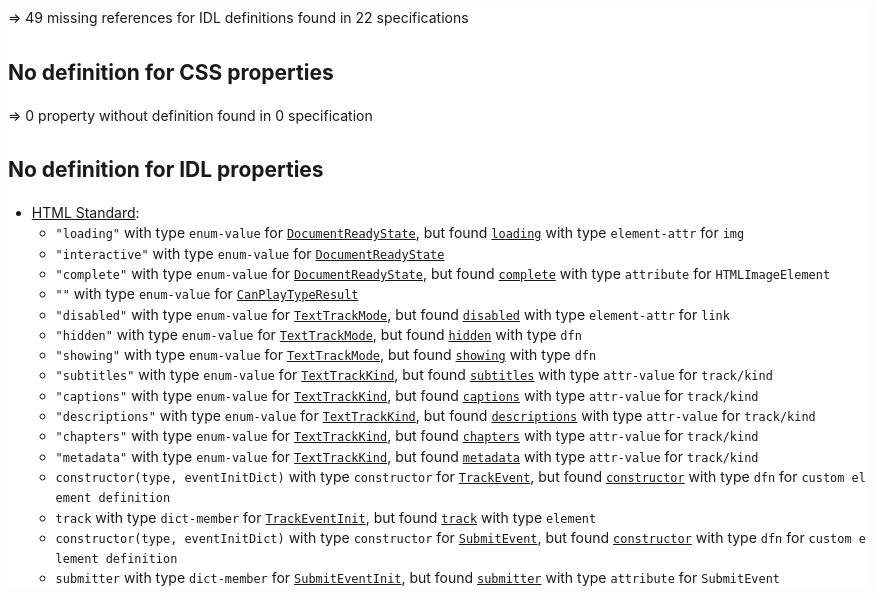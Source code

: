 => 49 missing references for IDL definitions found in 22 specifications


## No definition for CSS properties


=> 0 property without definition found in 0 specification


## No definition for IDL properties

- [HTML Standard](https://html.spec.whatwg.org/multipage/):
    * `"loading"` with type `enum-value` for [`DocumentReadyState`](https://html.spec.whatwg.org/multipage/dom.html#documentreadystate), but found [`loading`](https://html.spec.whatwg.org/multipage/embedded-content.html#attr-img-loading) with type `element-attr` for `img`
    * `"interactive"` with type `enum-value` for [`DocumentReadyState`](https://html.spec.whatwg.org/multipage/dom.html#documentreadystate)
    * `"complete"` with type `enum-value` for [`DocumentReadyState`](https://html.spec.whatwg.org/multipage/dom.html#documentreadystate), but found [`complete`](https://html.spec.whatwg.org/multipage/embedded-content.html#dom-img-complete) with type `attribute` for `HTMLImageElement`
    * `""` with type `enum-value` for [`CanPlayTypeResult`](https://html.spec.whatwg.org/multipage/media.html#canplaytyperesult)
    * `"disabled"` with type `enum-value` for [`TextTrackMode`](https://html.spec.whatwg.org/multipage/media.html#texttrackmode), but found [`disabled`](https://html.spec.whatwg.org/multipage/semantics.html#attr-link-disabled) with type `element-attr` for `link`
    * `"hidden"` with type `enum-value` for [`TextTrackMode`](https://html.spec.whatwg.org/multipage/media.html#texttrackmode), but found [`hidden`](https://html.spec.whatwg.org/multipage/media.html#dom-texttrack-hidden) with type `dfn`
    * `"showing"` with type `enum-value` for [`TextTrackMode`](https://html.spec.whatwg.org/multipage/media.html#texttrackmode), but found [`showing`](https://html.spec.whatwg.org/multipage/media.html#dom-texttrack-showing) with type `dfn`
    * `"subtitles"` with type `enum-value` for [`TextTrackKind`](https://html.spec.whatwg.org/multipage/media.html#texttrackkind), but found [`subtitles`](https://html.spec.whatwg.org/multipage/media.html#attr-track-kind-keyword-subtitles) with type `attr-value` for `track/kind`
    * `"captions"` with type `enum-value` for [`TextTrackKind`](https://html.spec.whatwg.org/multipage/media.html#texttrackkind), but found [`captions`](https://html.spec.whatwg.org/multipage/media.html#attr-track-kind-keyword-captions) with type `attr-value` for `track/kind`
    * `"descriptions"` with type `enum-value` for [`TextTrackKind`](https://html.spec.whatwg.org/multipage/media.html#texttrackkind), but found [`descriptions`](https://html.spec.whatwg.org/multipage/media.html#attr-track-kind-keyword-descriptions) with type `attr-value` for `track/kind`
    * `"chapters"` with type `enum-value` for [`TextTrackKind`](https://html.spec.whatwg.org/multipage/media.html#texttrackkind), but found [`chapters`](https://html.spec.whatwg.org/multipage/media.html#attr-track-kind-keyword-chapters) with type `attr-value` for `track/kind`
    * `"metadata"` with type `enum-value` for [`TextTrackKind`](https://html.spec.whatwg.org/multipage/media.html#texttrackkind), but found [`metadata`](https://html.spec.whatwg.org/multipage/media.html#attr-track-kind-keyword-metadata) with type `attr-value` for `track/kind`
    * `constructor(type, eventInitDict)` with type `constructor` for [`TrackEvent`](https://html.spec.whatwg.org/multipage/media.html#trackevent), but found [`constructor`](https://html.spec.whatwg.org/multipage/custom-elements.html#concept-custom-element-definition-constructor) with type `dfn` for `custom element definition`
    * `track` with type `dict-member` for [`TrackEventInit`](https://html.spec.whatwg.org/multipage/media.html#trackeventinit), but found [`track`](https://html.spec.whatwg.org/multipage/media.html#the-track-element) with type `element`
    * `constructor(type, eventInitDict)` with type `constructor` for [`SubmitEvent`](https://html.spec.whatwg.org/multipage/form-control-infrastructure.html#submitevent), but found [`constructor`](https://html.spec.whatwg.org/multipage/custom-elements.html#concept-custom-element-definition-constructor) with type `dfn` for `custom element definition`
    * `submitter` with type `dict-member` for [`SubmitEventInit`](https://html.spec.whatwg.org/multipage/form-control-infrastructure.html#submiteventinit), but found [`submitter`](https://html.spec.whatwg.org/multipage/form-control-infrastructure.html#dom-submitevent-submitter) with type `attribute` for `SubmitEvent`